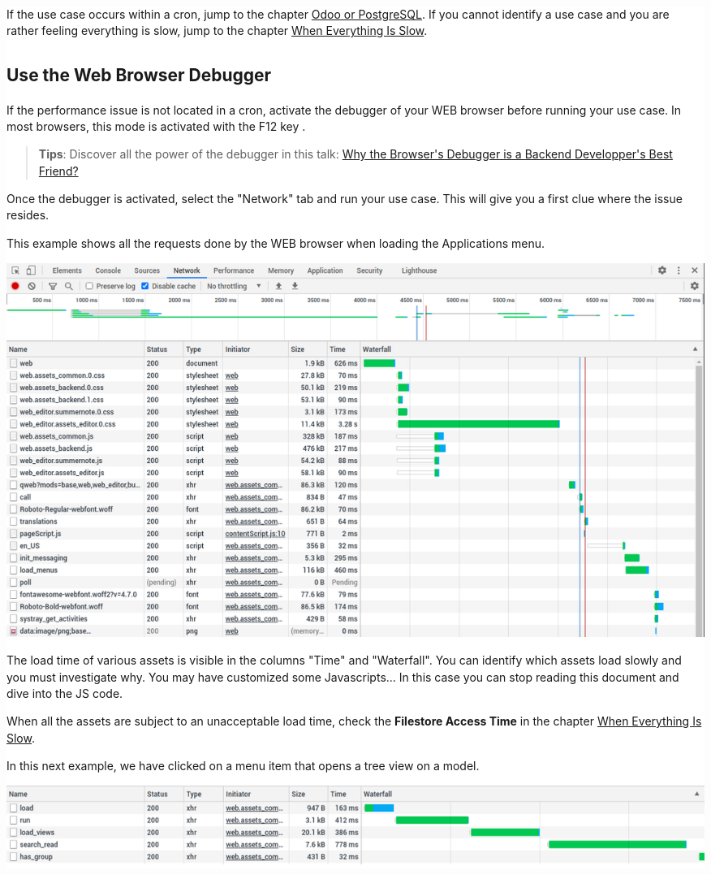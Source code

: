If the use case occurs within a cron, jump to the chapter [Odoo or PostgreSQL](#odoo-or-postgresql). If you cannot identify a use case and you are rather feeling everything is slow, jump to the chapter [When Everything Is Slow](#when-everything-is-slow).

## Use the Web Browser Debugger
If the performance issue is not located in a cron, activate the debugger of your WEB browser before running your use case. In most browsers, this mode is activated with the F12 key .

>**Tips**: Discover all the power of the debugger in this talk: [Why the Browser's Debugger is a Backend Developper's Best Friend?](https://www.youtube.com/watch?v=-3UwhYe2HUw)

Once the debugger is activated, select the "Network" tab and run your use case. This will give you a first clue where the issue resides.

This example shows all the requests done by the WEB browser when loading the Applications menu.

![](/pics/network_appl_menu.png)

The load time of various assets is visible in the  columns "Time" and "Waterfall". You can identify which assets load slowly and you must investigate why. You may have customized some Javascripts... In this case you can stop reading this document and dive into the JS code.

When all the assets are subject to an unacceptable load time, check the **Filestore Access Time** in the chapter [When Everything Is Slow](#when-everything-is-slow).

In this next example, we have clicked on a menu item that opens a tree view on a model.

![](/pics/network_menu_view.png)
